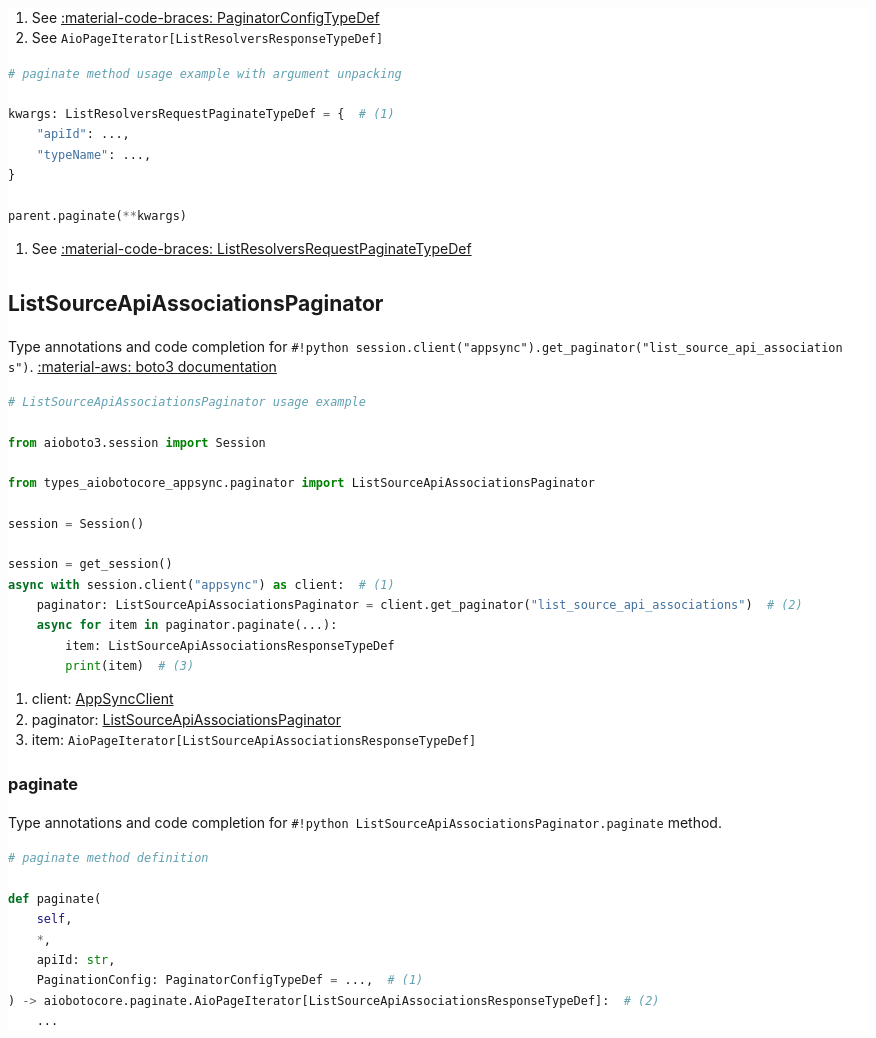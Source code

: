 1. See [:material-code-braces: PaginatorConfigTypeDef](./type_defs.md#paginatorconfigtypedef)
2. See `AioPageIterator[ListResolversResponseTypeDef]`


```python
# paginate method usage example with argument unpacking

kwargs: ListResolversRequestPaginateTypeDef = {  # (1)
    "apiId": ...,
    "typeName": ...,
}

parent.paginate(**kwargs)
```

1. See [:material-code-braces: ListResolversRequestPaginateTypeDef](./type_defs.md#listresolversrequestpaginatetypedef)
## ListSourceApiAssociationsPaginator

Type annotations and code completion for `#!python session.client("appsync").get_paginator("list_source_api_associations")`.
[:material-aws: boto3 documentation](https://boto3.amazonaws.com/v1/documentation/api/latest/reference/services/appsync/paginator/ListSourceApiAssociations.html#AppSync.Paginator.ListSourceApiAssociations)

```python
# ListSourceApiAssociationsPaginator usage example

from aioboto3.session import Session

from types_aiobotocore_appsync.paginator import ListSourceApiAssociationsPaginator

session = Session()

session = get_session()
async with session.client("appsync") as client:  # (1)
    paginator: ListSourceApiAssociationsPaginator = client.get_paginator("list_source_api_associations")  # (2)
    async for item in paginator.paginate(...):
        item: ListSourceApiAssociationsResponseTypeDef
        print(item)  # (3)
```

1. client: [AppSyncClient](./client.md)
2. paginator: [ListSourceApiAssociationsPaginator](./paginators.md#listsourceapiassociationspaginator)
3. item: `AioPageIterator[ListSourceApiAssociationsResponseTypeDef]`


### paginate

Type annotations and code completion for `#!python ListSourceApiAssociationsPaginator.paginate` method.

```python
# paginate method definition

def paginate(
    self,
    *,
    apiId: str,
    PaginationConfig: PaginatorConfigTypeDef = ...,  # (1)
) -> aiobotocore.paginate.AioPageIterator[ListSourceApiAssociationsResponseTypeDef]:  # (2)
    ...
```
